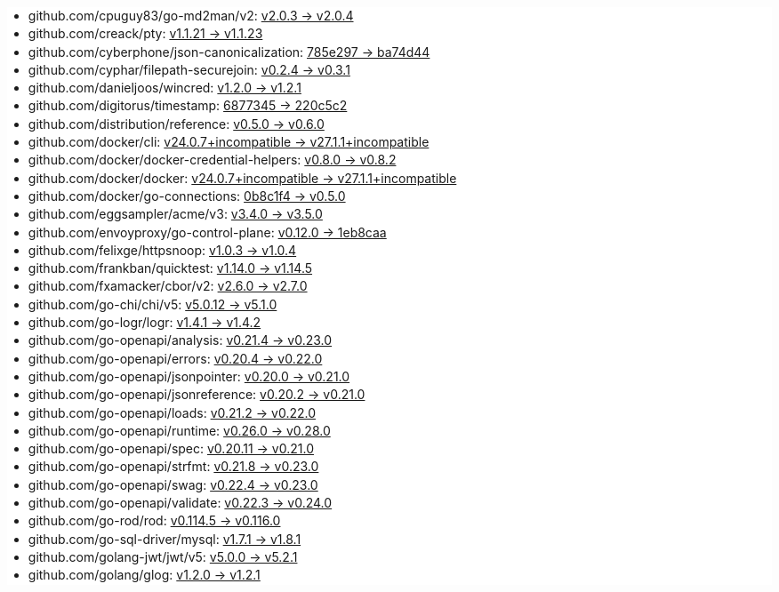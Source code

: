 - github.com/cpuguy83/go-md2man/v2: [v2.0.3 → v2.0.4](https://github.com/cpuguy83/go-md2man/compare/v2.0.3...v2.0.4)
- github.com/creack/pty: [v1.1.21 → v1.1.23](https://github.com/creack/pty/compare/v1.1.21...v1.1.23)
- github.com/cyberphone/json-canonicalization: [785e297 → ba74d44](https://github.com/cyberphone/json-canonicalization/compare/785e297...ba74d44)
- github.com/cyphar/filepath-securejoin: [v0.2.4 → v0.3.1](https://github.com/cyphar/filepath-securejoin/compare/v0.2.4...v0.3.1)
- github.com/danieljoos/wincred: [v1.2.0 → v1.2.1](https://github.com/danieljoos/wincred/compare/v1.2.0...v1.2.1)
- github.com/digitorus/timestamp: [6877345 → 220c5c2](https://github.com/digitorus/timestamp/compare/6877345...220c5c2)
- github.com/distribution/reference: [v0.5.0 → v0.6.0](https://github.com/distribution/reference/compare/v0.5.0...v0.6.0)
- github.com/docker/cli: [v24.0.7+incompatible → v27.1.1+incompatible](https://github.com/docker/cli/compare/v24.0.7...v27.1.1)
- github.com/docker/docker-credential-helpers: [v0.8.0 → v0.8.2](https://github.com/docker/docker-credential-helpers/compare/v0.8.0...v0.8.2)
- github.com/docker/docker: [v24.0.7+incompatible → v27.1.1+incompatible](https://github.com/docker/docker/compare/v24.0.7...v27.1.1)
- github.com/docker/go-connections: [0b8c1f4 → v0.5.0](https://github.com/docker/go-connections/compare/0b8c1f4...v0.5.0)
- github.com/eggsampler/acme/v3: [v3.4.0 → v3.5.0](https://github.com/eggsampler/acme/compare/v3.4.0...v3.5.0)
- github.com/envoyproxy/go-control-plane: [v0.12.0 → 1eb8caa](https://github.com/envoyproxy/go-control-plane/compare/v0.12.0...1eb8caa)
- github.com/felixge/httpsnoop: [v1.0.3 → v1.0.4](https://github.com/felixge/httpsnoop/compare/v1.0.3...v1.0.4)
- github.com/frankban/quicktest: [v1.14.0 → v1.14.5](https://github.com/frankban/quicktest/compare/v1.14.0...v1.14.5)
- github.com/fxamacker/cbor/v2: [v2.6.0 → v2.7.0](https://github.com/fxamacker/cbor/compare/v2.6.0...v2.7.0)
- github.com/go-chi/chi/v5: [v5.0.12 → v5.1.0](https://github.com/go-chi/chi/compare/v5.0.12...v5.1.0)
- github.com/go-logr/logr: [v1.4.1 → v1.4.2](https://github.com/go-logr/logr/compare/v1.4.1...v1.4.2)
- github.com/go-openapi/analysis: [v0.21.4 → v0.23.0](https://github.com/go-openapi/analysis/compare/v0.21.4...v0.23.0)
- github.com/go-openapi/errors: [v0.20.4 → v0.22.0](https://github.com/go-openapi/errors/compare/v0.20.4...v0.22.0)
- github.com/go-openapi/jsonpointer: [v0.20.0 → v0.21.0](https://github.com/go-openapi/jsonpointer/compare/v0.20.0...v0.21.0)
- github.com/go-openapi/jsonreference: [v0.20.2 → v0.21.0](https://github.com/go-openapi/jsonreference/compare/v0.20.2...v0.21.0)
- github.com/go-openapi/loads: [v0.21.2 → v0.22.0](https://github.com/go-openapi/loads/compare/v0.21.2...v0.22.0)
- github.com/go-openapi/runtime: [v0.26.0 → v0.28.0](https://github.com/go-openapi/runtime/compare/v0.26.0...v0.28.0)
- github.com/go-openapi/spec: [v0.20.11 → v0.21.0](https://github.com/go-openapi/spec/compare/v0.20.11...v0.21.0)
- github.com/go-openapi/strfmt: [v0.21.8 → v0.23.0](https://github.com/go-openapi/strfmt/compare/v0.21.8...v0.23.0)
- github.com/go-openapi/swag: [v0.22.4 → v0.23.0](https://github.com/go-openapi/swag/compare/v0.22.4...v0.23.0)
- github.com/go-openapi/validate: [v0.22.3 → v0.24.0](https://github.com/go-openapi/validate/compare/v0.22.3...v0.24.0)
- github.com/go-rod/rod: [v0.114.5 → v0.116.0](https://github.com/go-rod/rod/compare/v0.114.5...v0.116.0)
- github.com/go-sql-driver/mysql: [v1.7.1 → v1.8.1](https://github.com/go-sql-driver/mysql/compare/v1.7.1...v1.8.1)
- github.com/golang-jwt/jwt/v5: [v5.0.0 → v5.2.1](https://github.com/golang-jwt/jwt/compare/v5.0.0...v5.2.1)
- github.com/golang/glog: [v1.2.0 → v1.2.1](https://github.com/golang/glog/compare/v1.2.0...v1.2.1)